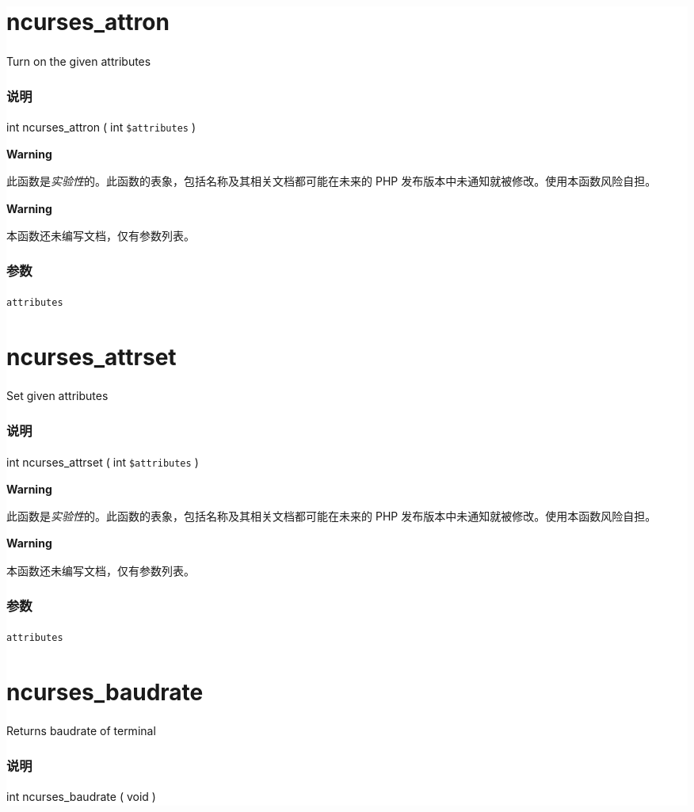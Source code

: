 ncurses\_attron
===============

Turn on the given attributes

### 说明

<span class="type">int</span> <span
class="methodname">ncurses\_attron</span> ( <span
class="methodparam"><span class="type">int</span> `$attributes`</span> )

**Warning**

此函数是*实验性*的。此函数的表象，包括名称及其相关文档都可能在未来的 PHP
发布版本中未通知就被修改。使用本函数风险自担。

**Warning**

本函数还未编写文档，仅有参数列表。

### 参数

`attributes`  

ncurses\_attrset
================

Set given attributes

### 说明

<span class="type">int</span> <span
class="methodname">ncurses\_attrset</span> ( <span
class="methodparam"><span class="type">int</span> `$attributes`</span> )

**Warning**

此函数是*实验性*的。此函数的表象，包括名称及其相关文档都可能在未来的 PHP
发布版本中未通知就被修改。使用本函数风险自担。

**Warning**

本函数还未编写文档，仅有参数列表。

### 参数

`attributes`  

ncurses\_baudrate
=================

Returns baudrate of terminal

### 说明

<span class="type">int</span> <span
class="methodname">ncurses\_baudrate</span> ( <span
class="methodparam">void</span> )
